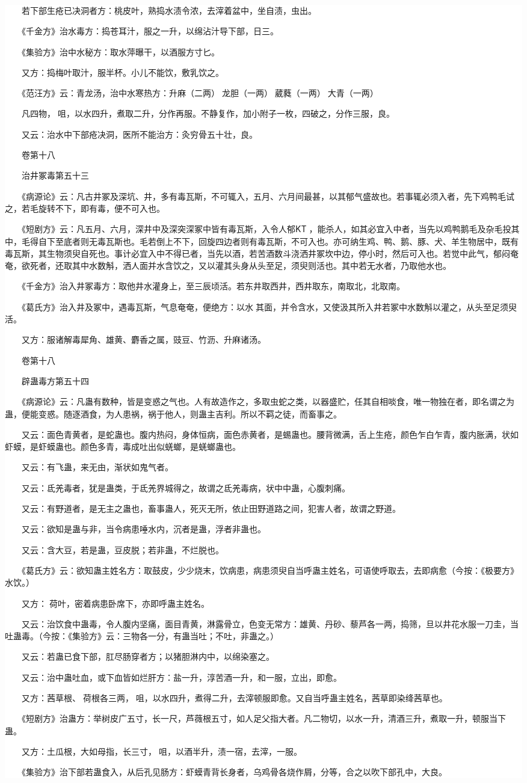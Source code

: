 　　若下部生疮已决洞者方：桃皮叶，熟捣水渍令浓，去滓着盆中，坐自渍，虫出。

　　《千金方》治水毒方：捣苍耳汁，服之一升，以绵沾汁导下部，日三。

　　《集验方》治中水秘方：取水萍曝干，以酒服方寸匕。

　　又方：捣梅叶取汁，服半杯。小儿不能饮，敷乳饮之。

　　《范汪方》云：青龙汤，治中水寒热方：升麻（二两） 龙胆（一两） 葳蕤（一两） 大青（一两）

　　凡四物， 咀，以水四升，煮取二升，分作再服。不静复作，加小附子一枚，四破之，分作三服，良。

　　又云：治水中下部疮决洞，医所不能治方：灸穷骨五十壮，良。

　　卷第十八

　　治井冢毒第五十三

　　《病源论》云：凡古井冢及深坑、井，多有毒瓦斯，不可辄入，五月、六月间最甚，以其郁气盛故也。若事辄必须入者，先下鸡鸭毛试之，若毛旋转不下，即有毒，便不可入也。

　　《短剧方》云：凡五月、六月，深井中及深突深冢中皆有毒瓦斯，入令人郁KT ，能杀人，如其必宜入中者，当先以鸡鸭鹅毛及杂毛投其中，毛得自下至底者则无毒瓦斯也。毛若倒上不下，回旋四边者则有毒瓦斯，不可入也。亦可纳生鸡、鸭、鹅、豚、犬、羊生物居中，既有毒瓦斯，其生物须臾自死也。事计必宜入中不得已者，当先以酒，若苦酒数斗浇洒井冢坎中边，停小时，然后可入也。若觉中此气，郁闷奄奄，欲死者，还取其中水数斛，洒人面并水含饮之，又以灌其头身从头至足，须臾则活也。其中若无水者，乃取他水也。

　　《千金方》治入井冢毒方：取他井水灌身上，至三辰顷活。若东井取西井，西井取东，南取北，北取南。

　　《葛氏方》治入井及冢中，遇毒瓦斯，气息奄奄，便绝方：以水 其面，并令含水，又使汲其所入井若冢中水数斛以灌之，从头至足须臾活。

　　又方：服诸解毒犀角、雄黄、麝香之属，豉豆、竹沥、升麻诸汤。

　　卷第十八

　　辟蛊毒方第五十四

　　《病源论》云：凡蛊有数种，皆是变惑之气也。人有故造作之，多取虫蛇之类，以器盛贮，任其自相啖食，唯一物独在者，即名谓之为蛊，便能变惑。随逐酒食，为人患祸，祸于他人，则蛊主吉利。所以不羁之徒，而畜事之。

　　又云：面色青黄者，是蛇蛊也。腹内热闷，身体恒病，面色赤黄者，是蜴蛊也。腰背微满，舌上生疮，颜色乍白乍青，腹内胀满，状如虾蟆，是虾蟆蛊也。颜色多青，毒成吐出似蜣螂，是蜣螂蛊也。

　　又云：有飞蛊，来无由，渐状如鬼气者。

　　又云：氐羌毒者，犹是蛊类，于氐羌界城得之，故谓之氐羌毒病，状中中蛊，心腹刺痛。

　　又云：有野道者，是无主之蛊也，畜事蛊人，死灭无所，依止田野道路之间，犯害人者，故谓之野道。

　　又云：欲知是蛊与非，当令病患唾水内，沉者是蛊，浮者非蛊也。

　　又云：含大豆，若是蛊，豆皮脱；若非蛊，不烂脱也。

　　《葛氏方》云：欲知蛊主姓名方：取鼓皮，少少烧末，饮病患，病患须臾自当呼蛊主姓名，可语使呼取去，去即病愈（今按：《极要方》水饮。）

　　又方： 荷叶，密着病患卧席下，亦即呼蛊主姓名。

　　又云：治饮食中蛊毒，令人腹内坚痛，面目青黄，淋露骨立，色变无常方：雄黄、丹砂、藜芦各一两，捣筛，旦以井花水服一刀圭，当吐蛊毒。（今按：《集验方》云：三物各一分，有蛊当吐；不吐，非蛊之。）

　　又云：若蛊已食下部，肛尽肠穿者方；以猪胆淋内中，以绵染塞之。

　　又云：治中蛊吐血，或下血皆如烂肝方：盐一升，淳苦酒一升，和一服，立出，即愈。

　　又方：茜草根、 荷根各三两， 咀，以水四升，煮得二升，去滓顿服即愈。又自当呼蛊主姓名，茜草即染绛茜草也。

　　《短剧方》治蛊方：举树皮广五寸，长一尺，芦薇根五寸，如人足父指大者。凡二物切，以水一升，清酒三升，煮取一升，顿服当下蛊。

　　又方：土瓜根，大如母指，长三寸， 咀，以酒半升，渍一宿，去滓，一服。

　　《集验方》治下部若蛊食入，从后孔见肠方：虾蟆青背长身者，乌鸡骨各烧作屑，分等，合之以吹下部孔中，大良。
